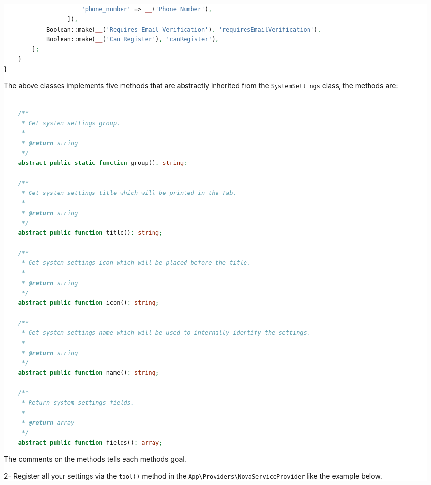 ```php
                      'phone_number' => __('Phone Number'),
                  ]),
            Boolean::make(__('Requires Email Verification'), 'requiresEmailVerification'),
            Boolean::make(__('Can Register'), 'canRegister'),
        ];
    }
}
```

The above classes implements five methods that are abstractly inherited from the ``SystemSettings`` class, the methods are:

```php

    /**
     * Get system settings group.
     *
     * @return string
     */
    abstract public static function group(): string;

    /**
     * Get system settings title which will be printed in the Tab.
     *
     * @return string
     */
    abstract public function title(): string;

    /**
     * Get system settings icon which will be placed before the title.
     *
     * @return string
     */
    abstract public function icon(): string;

    /**
     * Get system settings name which will be used to internally identify the settings.
     *
     * @return string
     */
    abstract public function name(): string;

    /**
     * Return system settings fields.
     *
     * @return array
     */
    abstract public function fields(): array;
```

The comments on the methods tells each methods goal.

2- Register all your settings via the ``tool()`` method in the ``App\Providers\NovaServiceProvider`` like the example below.
